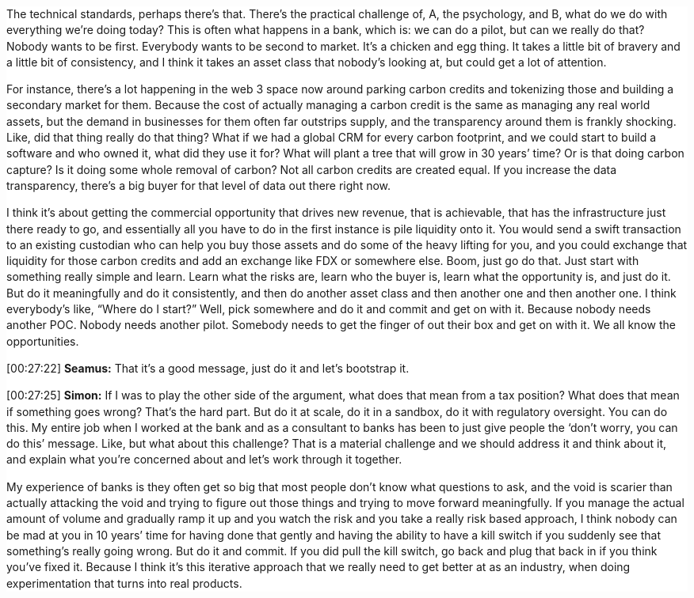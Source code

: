 The technical standards, perhaps there’s that. There’s the practical challenge
of, A, the psychology, and B, what do we do with everything we’re doing today?
This is often what happens in a bank, which is: we can do a pilot, but can we
really do that? Nobody wants to be first. Everybody wants to be second to
market. It’s a chicken and egg thing. It takes a little bit of bravery and a
little bit of consistency, and I think it takes an asset class that nobody’s
looking at, but could get a lot of attention.

For instance, there’s a lot happening in the web 3 space now around parking
carbon credits and tokenizing those and building a secondary market for them.
Because the cost of actually managing a carbon credit is the same as managing
any real world assets, but the demand in businesses for them often far
outstrips supply, and the transparency around them is frankly shocking. Like,
did that thing really do that thing? What if we had a global CRM for every
carbon footprint, and we could start to build a software and who owned it,
what did they use it for? What will plant a tree that will grow in 30 years’
time? Or is that doing carbon capture? Is it doing some whole removal of
carbon? Not all carbon credits are created equal. If you increase the data
transparency, there’s a big buyer for that level of data out there right now.

I think it’s about getting the commercial opportunity that drives new revenue,
that is achievable, that has the infrastructure just there ready to go, and
essentially all you have to do in the first instance is pile liquidity onto
it. You would send a swift transaction to an existing custodian who can help
you buy those assets and do some of the heavy lifting for you, and you could
exchange that liquidity for those carbon credits and add an exchange like FDX
or somewhere else. Boom, just go do that. Just start with something really
simple and learn. Learn what the risks are, learn who the buyer is, learn what
the opportunity is, and just do it. But do it meaningfully and do it
consistently, and then do another asset class and then another one and then
another one. I think everybody’s like, “Where do I start?” Well, pick
somewhere and do it and commit and get on with it. Because nobody needs
another POC. Nobody needs another pilot. Somebody needs to get the finger of
out their box and get on with it. We all know the opportunities.



[00:27:22] **Seamus:**  That it’s a good message, just do it and let’s
bootstrap it.



[00:27:25] **Simon:**  If I was to play the other side of the argument, what
does that mean from a tax position? What does that mean if something goes
wrong? That’s the hard part. But do it at scale, do it in a sandbox, do it
with regulatory oversight. You can do this. My entire job when I worked at the
bank and as a consultant to banks has been to just give people the ‘don’t
worry, you can do this’ message. Like, but what about this challenge? That is
a material challenge and we should address it and think about it, and explain
what you’re concerned about and let’s work through it together.

My experience of banks is they often get so big that most people don’t know
what questions to ask, and the void is scarier than actually attacking the
void and trying to figure out those things and trying to move forward
meaningfully. If you manage the actual amount of volume and gradually ramp it
up and you watch the risk and you take a really risk based approach, I think
nobody can be mad at you in 10 years’ time for having done that gently and
having the ability to have a kill switch if you suddenly see that something’s
really going wrong. But do it and commit. If you did pull the kill switch, go
back and plug that back in if you think you’ve fixed it. Because I think it’s
this iterative approach that we really need to get better at as an industry,
when doing experimentation that turns into real products.
